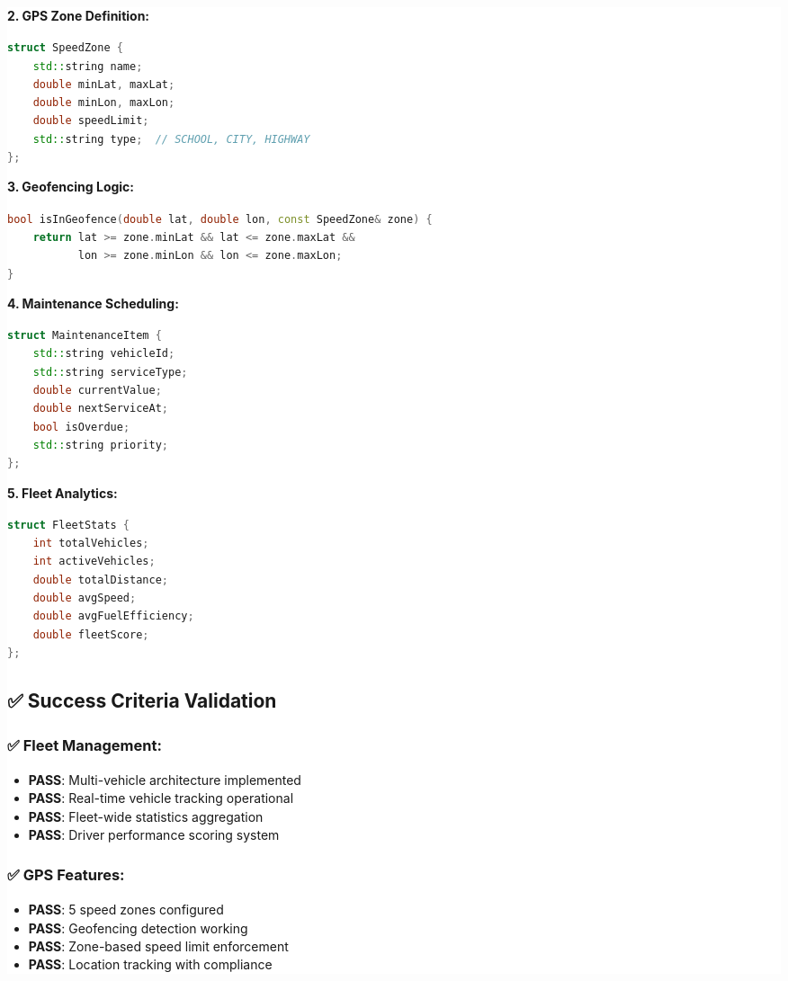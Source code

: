 **2. GPS Zone Definition:**
```cpp
struct SpeedZone {
    std::string name;
    double minLat, maxLat;
    double minLon, maxLon;
    double speedLimit;
    std::string type;  // SCHOOL, CITY, HIGHWAY
};
```

**3. Geofencing Logic:**
```cpp
bool isInGeofence(double lat, double lon, const SpeedZone& zone) {
    return lat >= zone.minLat && lat <= zone.maxLat &&
           lon >= zone.minLon && lon <= zone.maxLon;
}
```

**4. Maintenance Scheduling:**
```cpp
struct MaintenanceItem {
    std::string vehicleId;
    std::string serviceType;
    double currentValue;
    double nextServiceAt;
    bool isOverdue;
    std::string priority;
};
```

**5. Fleet Analytics:**
```cpp
struct FleetStats {
    int totalVehicles;
    int activeVehicles;
    double totalDistance;
    double avgSpeed;
    double avgFuelEfficiency;
    double fleetScore;
};
```

## ✅ Success Criteria Validation

### **✅ Fleet Management:**
- **PASS**: Multi-vehicle architecture implemented
- **PASS**: Real-time vehicle tracking operational
- **PASS**: Fleet-wide statistics aggregation
- **PASS**: Driver performance scoring system

### **✅ GPS Features:**
- **PASS**: 5 speed zones configured
- **PASS**: Geofencing detection working
- **PASS**: Zone-based speed limit enforcement
- **PASS**: Location tracking with compliance
